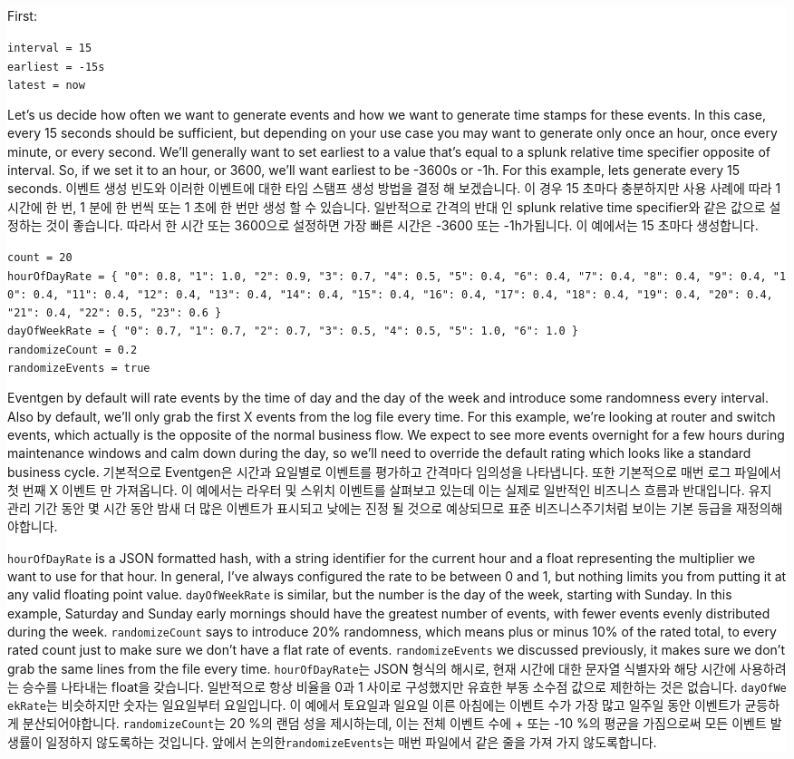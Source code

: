 First:

```properteis
interval = 15
earliest = -15s
latest = now
```

Let’s us decide how often we want to generate events and how we want to generate time stamps for these events. In this case, every 15 seconds should be sufficient, but depending on your use case you may want to generate only once an hour, once every minute, or every second. We’ll generally want to set earliest to a value that’s equal to a splunk relative time specifier opposite of interval. So, if we set it to an hour, or 3600, we’ll want earliest to be -3600s or -1h. For this example, lets generate every 15 seconds.
이벤트 생성 빈도와 이러한 이벤트에 대한 타임 스탬프 생성 방법을 결정 해 보겠습니다. 이 경우 15 초마다 충분하지만 사용 사례에 따라 1 시간에 한 번, 1 분에 한 번씩 또는 1 초에 한 번만 생성 할 수 있습니다. 일반적으로 간격의 반대 인 splunk relative time specifier와 같은 값으로 설정하는 것이 좋습니다. 따라서 한 시간 또는 3600으로 설정하면 가장 빠른 시간은 -3600 또는 -1h가됩니다. 이 예에서는 15 초마다 생성합니다.

```properties
count = 20
hourOfDayRate = { "0": 0.8, "1": 1.0, "2": 0.9, "3": 0.7, "4": 0.5, "5": 0.4, "6": 0.4, "7": 0.4, "8": 0.4, "9": 0.4, "10": 0.4, "11": 0.4, "12": 0.4, "13": 0.4, "14": 0.4, "15": 0.4, "16": 0.4, "17": 0.4, "18": 0.4, "19": 0.4, "20": 0.4, "21": 0.4, "22": 0.5, "23": 0.6 }
dayOfWeekRate = { "0": 0.7, "1": 0.7, "2": 0.7, "3": 0.5, "4": 0.5, "5": 1.0, "6": 1.0 }
randomizeCount = 0.2
randomizeEvents = true
```

Eventgen by default will rate events by the time of day and the day of the week and introduce some randomness every interval. Also by default, we’ll only grab the first X events from the log file every time. For this example, we’re looking at router and switch events, which actually is the opposite of the normal business flow. We expect to see more events overnight for a few hours during maintenance windows and calm down during the day, so we’ll need to override the default rating which looks like a standard business cycle.
기본적으로 Eventgen은 시간과 요일별로 이벤트를 평가하고 간격마다 임의성을 나타냅니다. 또한 기본적으로 매번 로그 파일에서 첫 번째 X 이벤트 만 가져옵니다. 이 예에서는 라우터 및 스위치 이벤트를 살펴보고 있는데 이는 실제로 일반적인 비즈니스 흐름과 반대입니다. 유지 관리 기간 동안 몇 시간 동안 밤새 더 많은 이벤트가 표시되고 낮에는 진정 될 것으로 예상되므로 표준 비즈니스주기처럼 보이는 기본 등급을 재정의해야합니다.

`hourOfDayRate` is a JSON formatted hash, with a string identifier for the current hour and a float representing the multiplier we want to use for that hour. In general, I’ve always configured the rate to be between 0 and 1, but nothing limits you from putting it at any valid floating point value.
`dayOfWeekRate` is similar, but the number is the day of the week, starting with Sunday. In this example, Saturday and Sunday early mornings should have the greatest number of events, with fewer events evenly distributed during the week.
`randomizeCount` says to introduce 20% randomness, which means plus or minus 10% of the rated total, to every rated count just to make sure we don’t have a flat rate of events.
`randomizeEvents` we discussed previously, it makes sure we don’t grab the same lines from the file every time.
`hourOfDayRate`는 JSON 형식의 해시로, 현재 시간에 대한 문자열 식별자와 해당 시간에 사용하려는 승수를 나타내는 float을 갖습니다. 일반적으로 항상 비율을 0과 1 사이로 구성했지만 유효한 부동 소수점 값으로 제한하는 것은 없습니다.
`dayOfWeekRate`는 비슷하지만 숫자는 일요일부터 요일입니다. 이 예에서 토요일과 일요일 이른 아침에는 이벤트 수가 가장 많고 일주일 동안 이벤트가 균등하게 분산되어야합니다.
`randomizeCount`는 20 %의 랜덤 성을 제시하는데, 이는 전체 이벤트 수에 + 또는 -10 %의 평균을 가짐으로써 모든 이벤트 발생률이 일정하지 않도록하는 것입니다.
앞에서 논의한`randomizeEvents`는 매번 파일에서 같은 줄을 가져 가지 않도록합니다.
